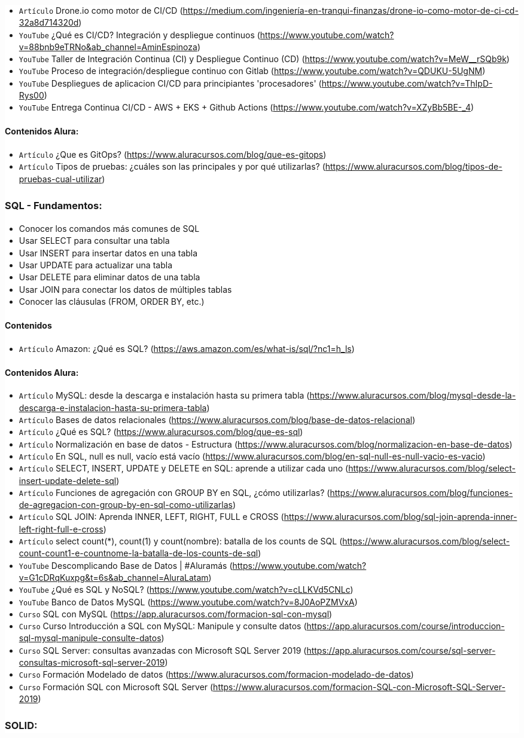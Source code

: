 - `Artículo` Drone.io como motor de CI/CD (https://medium.com/ingeniería-en-tranqui-finanzas/drone-io-como-motor-de-ci-cd-32a8d714320d)
- `YouTube` ¿Qué es CI/CD? Integración y despliegue continuos (https://www.youtube.com/watch?v=88bnb9eTRNo&ab_channel=AminEspinoza)
- `YouTube` Taller de Integración Continua (CI) y Despliegue Continuo (CD) (https://www.youtube.com/watch?v=MeW__rSQb9k)
- `YouTube` Proceso de integración/despliegue continuo con Gitlab (https://www.youtube.com/watch?v=QDUKU-5UgNM)
- `YouTube` Despliegues de aplicacion CI/CD para principiantes 'procesadores' (https://www.youtube.com/watch?v=ThIpD-Rys00)
- `YouTube` Entrega Continua CI/CD - AWS + EKS + Github Actions (https://www.youtube.com/watch?v=XZyBb5BE-_4)
#### Contenidos Alura:
- `Artículo` ¿Que es GitOps? (https://www.aluracursos.com/blog/que-es-gitops)
- `Artículo` Tipos de pruebas: ¿cuáles son las principales y por qué utilizarlas? (https://www.aluracursos.com/blog/tipos-de-pruebas-cual-utilizar)

### SQL - Fundamentos:
- Conocer los comandos más comunes de SQL
- Usar SELECT para consultar una tabla
- Usar INSERT para insertar datos en una tabla
- Usar UPDATE para actualizar una tabla
- Usar DELETE para eliminar datos de una tabla
- Usar JOIN para conectar los datos de múltiples tablas
- Conocer las cláusulas (FROM, ORDER BY, etc.)
#### Contenidos
- `Artículo` Amazon: ¿Qué es SQL? (https://aws.amazon.com/es/what-is/sql/?nc1=h_ls)
#### Contenidos Alura:
- `Artículo` MySQL: desde la descarga e instalación hasta su primera tabla (https://www.aluracursos.com/blog/mysql-desde-la-descarga-e-instalacion-hasta-su-primera-tabla)
- `Artículo` Bases de datos relacionales (https://www.aluracursos.com/blog/base-de-datos-relacional)
- `Artículo` ¿Qué es SQL? (https://www.aluracursos.com/blog/que-es-sql)
- `Artículo` Normalización en base de datos - Estructura (https://www.aluracursos.com/blog/normalizacion-en-base-de-datos)
- `Artículo` En SQL, null es null, vacío está vacío (https://www.aluracursos.com/blog/en-sql-null-es-null-vacio-es-vacio)
- `Artículo` SELECT, INSERT, UPDATE y DELETE en SQL: aprende a utilizar cada uno (https://www.aluracursos.com/blog/select-insert-update-delete-sql)
- `Artículo` Funciones de agregación con GROUP BY en SQL, ¿cómo utilizarlas? (https://www.aluracursos.com/blog/funciones-de-agregacion-con-group-by-en-sql-como-utilizarlas)
- `Artículo` SQL JOIN: Aprenda INNER, LEFT, RIGHT, FULL e CROSS (https://www.aluracursos.com/blog/sql-join-aprenda-inner-left-right-full-e-cross)
- `Artículo` select count(*), count(1) y count(nombre): batalla de los counts de SQL (https://www.aluracursos.com/blog/select-count-count1-e-countnome-la-batalla-de-los-counts-de-sql)
- `YouTube` Descomplicando Base de Datos | #Aluramás (https://www.youtube.com/watch?v=G1cDRqKuxpg&t=6s&ab_channel=AluraLatam)
- `YouTube` ¿Qué es SQL y NoSQL? (https://www.youtube.com/watch?v=cLLKVd5CNLc)
- `YouTube` Banco de Datos MySQL (https://www.youtube.com/watch?v=8J0AoPZMVxA)
- `Curso` SQL con MySQL (https://app.aluracursos.com/formacion-sql-con-mysql)
- `Curso` Curso Introducción a SQL con MySQL: Manipule y consulte datos (https://app.aluracursos.com/course/introduccion-sql-mysql-manipule-consulte-datos)
- `Curso` SQL Server: consultas avanzadas con Microsoft SQL Server 2019 (https://app.aluracursos.com/course/sql-server-consultas-microsoft-sql-server-2019)
- `Curso` Formación Modelado de datos (https://www.aluracursos.com/formacion-modelado-de-datos)
- `Curso` Formación SQL con Microsoft SQL Server (https://www.aluracursos.com/formacion-SQL-con-Microsoft-SQL-Server-2019)

### SOLID:
